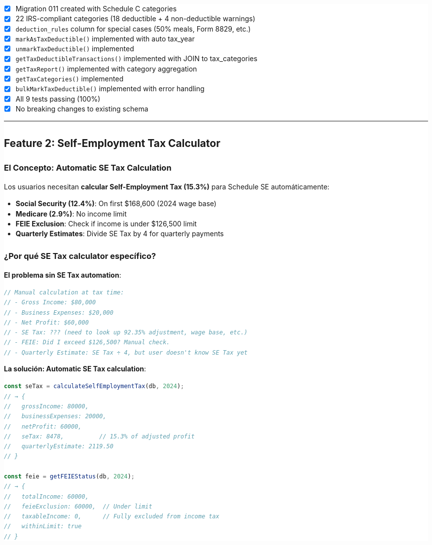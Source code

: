 - [x] Migration 011 created with Schedule C categories
- [x] 22 IRS-compliant categories (18 deductible + 4 non-deductible warnings)
- [x] `deduction_rules` column for special cases (50% meals, Form 8829, etc.)
- [x] `markAsTaxDeductible()` implemented with auto tax_year
- [x] `unmarkTaxDeductible()` implemented
- [x] `getTaxDeductibleTransactions()` implemented with JOIN to tax_categories
- [x] `getTaxReport()` implemented with category aggregation
- [x] `getTaxCategories()` implemented
- [x] `bulkMarkTaxDeductible()` implemented with error handling
- [x] All 9 tests passing (100%)
- [x] No breaking changes to existing schema

---

## Feature 2: Self-Employment Tax Calculator

### El Concepto: Automatic SE Tax Calculation

Los usuarios necesitan **calcular Self-Employment Tax (15.3%)** para Schedule SE automáticamente:

- **Social Security (12.4%)**: On first $168,600 (2024 wage base)
- **Medicare (2.9%)**: No income limit
- **FEIE Exclusion**: Check if income is under $126,500 limit
- **Quarterly Estimates**: Divide SE Tax by 4 for quarterly payments

### ¿Por qué SE Tax calculator específico?

**El problema sin SE Tax automation**:
```javascript
// Manual calculation at tax time:
// - Gross Income: $80,000
// - Business Expenses: $20,000
// - Net Profit: $60,000
// - SE Tax: ??? (need to look up 92.35% adjustment, wage base, etc.)
// - FEIE: Did I exceed $126,500? Manual check.
// - Quarterly Estimate: SE Tax ÷ 4, but user doesn't know SE Tax yet
```

**La solución: Automatic SE Tax calculation**:
```javascript
const seTax = calculateSelfEmploymentTax(db, 2024);
// → {
//   grossIncome: 80000,
//   businessExpenses: 20000,
//   netProfit: 60000,
//   seTax: 8478,          // 15.3% of adjusted profit
//   quarterlyEstimate: 2119.50
// }

const feie = getFEIEStatus(db, 2024);
// → {
//   totalIncome: 60000,
//   feieExclusion: 60000,  // Under limit
//   taxableIncome: 0,      // Fully excluded from income tax
//   withinLimit: true
// }
```
